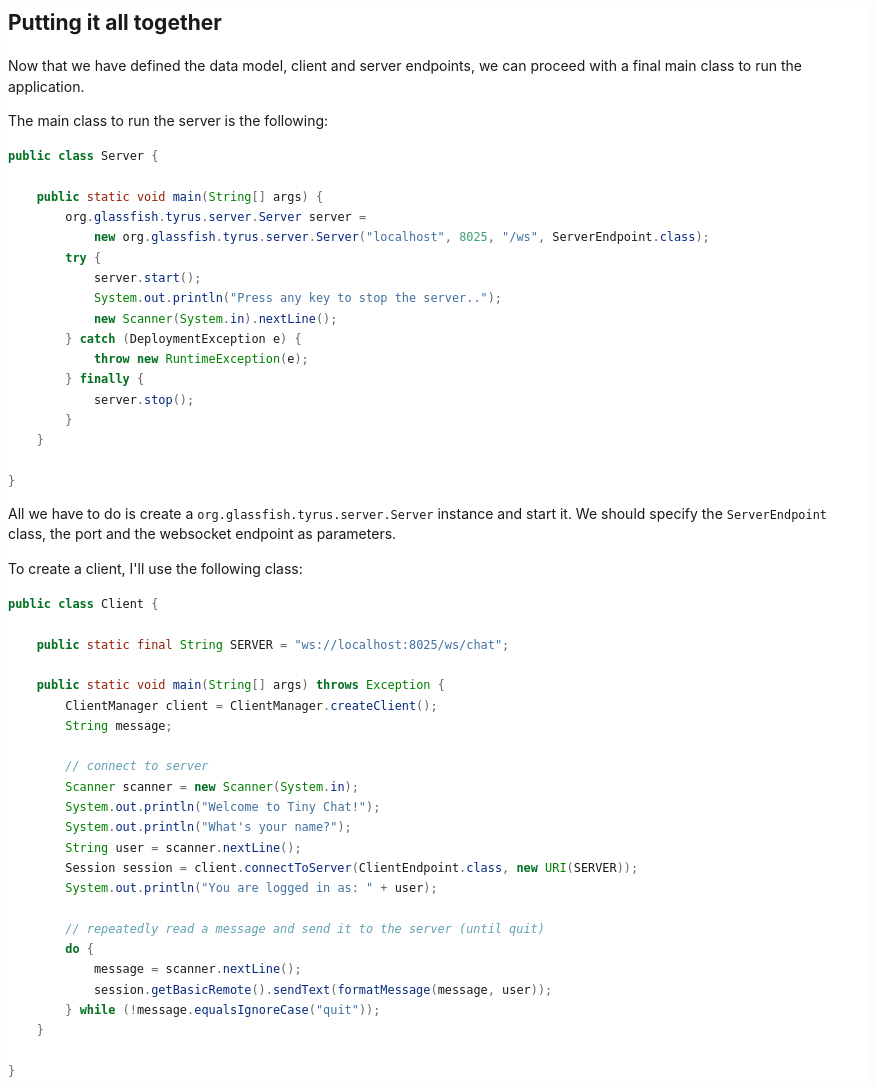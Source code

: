 ## Putting it all together

Now that we have defined the data model, client and server endpoints, we can proceed with a final main class to run the application.

The main class to run the server is the following:

```java
public class Server {

    public static void main(String[] args) {
        org.glassfish.tyrus.server.Server server =
            new org.glassfish.tyrus.server.Server("localhost", 8025, "/ws", ServerEndpoint.class);
        try {
            server.start();
            System.out.println("Press any key to stop the server..");
            new Scanner(System.in).nextLine();
        } catch (DeploymentException e) {
            throw new RuntimeException(e);
        } finally {
            server.stop();
        }
    }

}
```

All we have to do is create a `org.glassfish.tyrus.server.Server` instance and start it.
We should specify the `ServerEndpoint` class, the port and the websocket endpoint as parameters.

To create a client, I'll use the following class:

```java
public class Client {

    public static final String SERVER = "ws://localhost:8025/ws/chat";

    public static void main(String[] args) throws Exception {
        ClientManager client = ClientManager.createClient();
        String message;

        // connect to server
        Scanner scanner = new Scanner(System.in);
        System.out.println("Welcome to Tiny Chat!");
        System.out.println("What's your name?");
        String user = scanner.nextLine();
        Session session = client.connectToServer(ClientEndpoint.class, new URI(SERVER));
        System.out.println("You are logged in as: " + user);

        // repeatedly read a message and send it to the server (until quit)
        do {
            message = scanner.nextLine();
            session.getBasicRemote().sendText(formatMessage(message, user));
        } while (!message.equalsIgnoreCase("quit"));
    }

}
```
